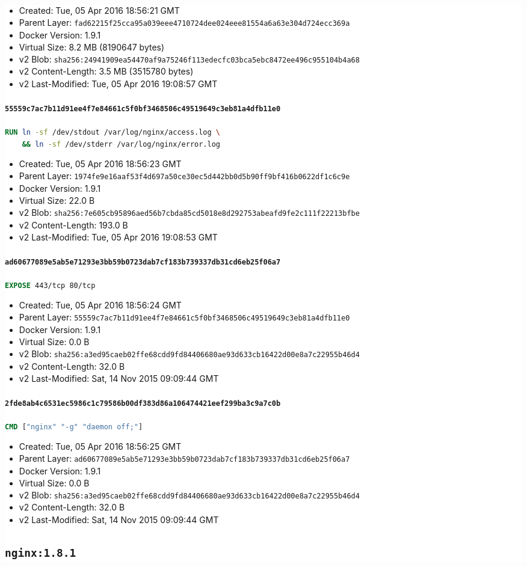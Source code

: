 -	Created: Tue, 05 Apr 2016 18:56:21 GMT
-	Parent Layer: `fad62215f25cca95a039eee4710724dee024eee81554a6a63e304d724ecc369a`
-	Docker Version: 1.9.1
-	Virtual Size: 8.2 MB (8190647 bytes)
-	v2 Blob: `sha256:24941909ea54470af9a75246f113edecfc03bca5ebc8472ee496c955104b4a68`
-	v2 Content-Length: 3.5 MB (3515780 bytes)
-	v2 Last-Modified: Tue, 05 Apr 2016 19:08:57 GMT

#### `55559c7ac7b11d91ee4f7e84661c5f0bf3468506c49519649c3eb81a4dfb11e0`

```dockerfile
RUN ln -sf /dev/stdout /var/log/nginx/access.log \
	&& ln -sf /dev/stderr /var/log/nginx/error.log
```

-	Created: Tue, 05 Apr 2016 18:56:23 GMT
-	Parent Layer: `1974fe9e16aaf53f4d697a50ce30ec5d442bb0d5b90ff9bf416b0622df1c6c9e`
-	Docker Version: 1.9.1
-	Virtual Size: 22.0 B
-	v2 Blob: `sha256:7e605cb95896aed56b7cbda85cd5018e8d292753abeafd9fe2c111f22213bfbe`
-	v2 Content-Length: 193.0 B
-	v2 Last-Modified: Tue, 05 Apr 2016 19:08:53 GMT

#### `ad60677089e5ab5e71293e3bb59b0723dab7cf183b739337db31cd6eb25f06a7`

```dockerfile
EXPOSE 443/tcp 80/tcp
```

-	Created: Tue, 05 Apr 2016 18:56:24 GMT
-	Parent Layer: `55559c7ac7b11d91ee4f7e84661c5f0bf3468506c49519649c3eb81a4dfb11e0`
-	Docker Version: 1.9.1
-	Virtual Size: 0.0 B
-	v2 Blob: `sha256:a3ed95caeb02ffe68cdd9fd84406680ae93d633cb16422d00e8a7c22955b46d4`
-	v2 Content-Length: 32.0 B
-	v2 Last-Modified: Sat, 14 Nov 2015 09:09:44 GMT

#### `2fde8ab4c6531ec5986c1c79586b00df383d86a106474421eef299ba3c9a7c0b`

```dockerfile
CMD ["nginx" "-g" "daemon off;"]
```

-	Created: Tue, 05 Apr 2016 18:56:25 GMT
-	Parent Layer: `ad60677089e5ab5e71293e3bb59b0723dab7cf183b739337db31cd6eb25f06a7`
-	Docker Version: 1.9.1
-	Virtual Size: 0.0 B
-	v2 Blob: `sha256:a3ed95caeb02ffe68cdd9fd84406680ae93d633cb16422d00e8a7c22955b46d4`
-	v2 Content-Length: 32.0 B
-	v2 Last-Modified: Sat, 14 Nov 2015 09:09:44 GMT

## `nginx:1.8.1`
